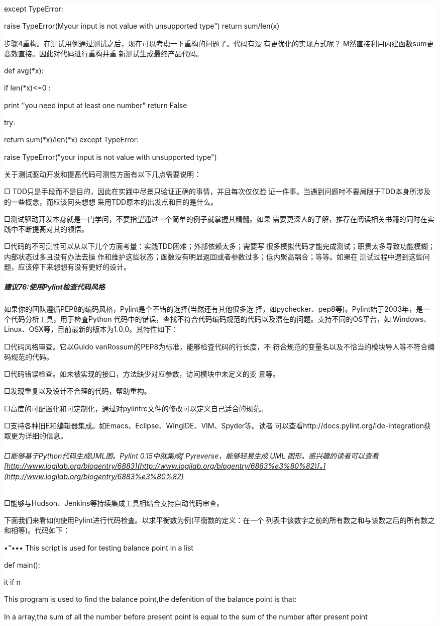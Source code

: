 except TypeError:

raise TypeError(Myour input is not value with unsupported type") return sum/len(x)

步骤4重构。在测试用例通过测试之后，现在可以考虑一下重构的问题了。代码有没 有更优化的实现方式呢？ M然直接利用内建函数sum更髙效直接。因此对代码进行重构并重 新测试生成最终产品代码。

def avg(*x):

if len(*x)<=0 :

print ’’you need input at least one number" return False

try:

return sum(*x)/len(*x) except TypeError:

raise TypeError("your input is not value with unsupported type")

关于测试驱动开发和提髙代码可测性方面有以下几点需要说明：

□ TDD只是手段而不是目的，因此在实践中尽景只验证正确的事情，并且每次仅仅验 证一件事。当遇到问题吋不要局限于TDD本身所涉及的一些概念，而应该冋头想想 采用TDD原本的出发点和目的是什么。

□测试驱动开发本身就是一门学问，不要指望通过一个简单的例子就掌握其精髓。如果 需要更深人的了解，推荐在阅读相关书籍的同时在实践中不断提髙对其的领悟。

□代码的不可测性可以从以下儿个方面考量：实践TDD困难；外部依赖太多；需要写 很多模拟代码才能完成测试；职责太多导致功能模糊；内部状态过多且没有办法去操 作和维护这些状态；函数没有明显返回或者参数过多；低内聚高耦合；等等。如果在 测试过程中遇到这些问题，应该停下来想想有没有更好的设计。

##### 建议76:使用Pylint检查代码风格

如果你的团队遵循PEP8的编码风格，Pylint是个不错的选择(当然还有其他很多选 择，如pychecker、pep8等)。Pylint始于2003年，是一个代码分析工具，用于检査Python 代码中的错误，查找不符合代码编码规范的代码以及潜在的问题。支持不同的OS平台，如 Windows、Linux、OSX等，目前最新的版本为1.0.0。其特性如下：

□代码风格审查。它以Guido vanRossum的PEP8为标准，能够检査代码的行长度，不 符合规范的变量名以及不恰当的模块导人等不符合编码规范的代码。

□代码错误检查。如未被实现的接口，方法缺少对应参数，访问模块中未定义的变 景等。

□发现重复以及设计不合理的代码，帮助重构。

□高度的可配置化和可定制化，通过对pylintrc文件的修改可以定义自己适合的规范。

□支持各种旧E和编辑器集成。如Emacs、Eclipse、WinglDE、VIM、Spyder等。读者 可以查看http://docs.pylint.org/ide-integration获取更为详细的信息。

###### □能够基于Python代码生成UML图。Pylint 0.15中就集成f Pyreverse，能够轻易生成 UML 图形。感兴趣的读者可以査看 [http://www.logilab.org/blogentry/6883](http://www.logilab.org/blogentry/6883%e3%80%82)[。](http://www.logilab.org/blogentry/6883%e3%80%82)

□能够与Hudson、Jenkins等持续集成工具相结合支持自动代码审查。

下面我们来看如何使用Pylint进行代码检査。以求平衡数为例(平衡数的定义：在一个 列表中该数字之前的所有数之和与该数之后的所有数之和相等)。代码如下：

•"••• This script is used for testing balance point in a list

def main():

it if n

This program is used to find the balance point,the defenition of the balance point is that:

In a array,the sum of all the number before present point is equal to the sum of the number after present point
